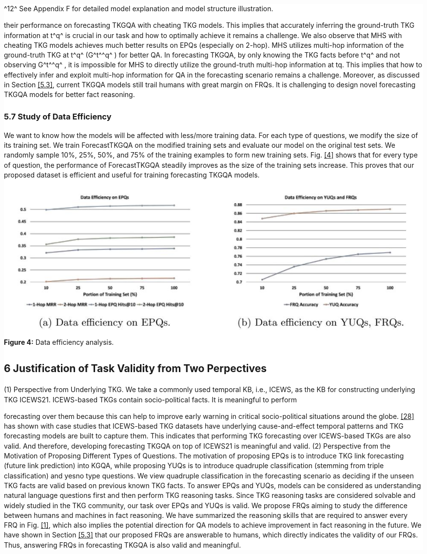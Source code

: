 ^12^ See Appendix F for detailed model explanation and model structure illustration.

their performance on forecasting TKGQA with cheating TKG models. This implies that accurately inferring the ground-truth TKG information at t^q^ is crucial in our task and how to optimally achieve it remains a challenge. We also observe that MHS with cheating TKG models achieves much better results on EPQs (especially on 2-hop). MHS utilizes multi-hop information of the ground-truth TKG at t^q^ (G^t^^q^ ) for better QA. In forecasting TKGQA, by only knowing the TKG facts before t^q^ and not observing G^t^^q^ , it is impossible for MHS to directly utilize the ground-truth multi-hop information at tq. This implies that how to effectively infer and exploit multi-hop information for QA in the forecasting scenario remains a challenge. Moreover, as discussed in Section [[5.3]](#ref-section-5.3), current TKGQA models still trail humans with great margin on FRQs. It is challenging to design novel forecasting TKGQA models for better fact reasoning.

### 5.7 Study of Data Efficiency

We want to know how the models will be affected with less/more training data. For each type of questions, we modify the size of its training set. We train ForecastTKGQA on the modified training sets and evaluate our model on the original test sets. We randomly sample 10%, 25%, 50%, and 75% of the training examples to form new training sets. Fig. [[4]](#ref-fig-4) shows that for every type of question, the performance of ForecastTKGQA steadily improves as the size of the training sets increase. This proves that our proposed dataset is efficient and useful for training forecasting TKGQA models.

![Data efficiency analysis.](_page_14_Figure_4.jpeg)
**Figure 4:** Data efficiency analysis.

## 6 Justification of Task Validity from Two Perpectives

(1) Perspective from Underlying TKG. We take a commonly used temporal KB, i.e., ICEWS, as the KB for constructing underlying TKG ICEWS21. ICEWS-based TKGs contain socio-political facts. It is meaningful to perform

forecasting over them because this can help to improve early warning in critical socio-political situations around the globe. [[28]](#ref-28) has shown with case studies that ICEWS-based TKG datasets have underlying cause-and-effect temporal patterns and TKG forecasting models are built to capture them. This indicates that performing TKG forecasting over ICEWS-based TKGs are also valid. And therefore, developing forecasting TKGQA on top of ICEWS21 is meaningful and valid. (2) Perspective from the Motivation of Proposing Different Types of Questions. The motivation of proposing EPQs is to introduce TKG link forecasting (future link prediction) into KGQA, while proposing YUQs is to introduce quadruple classification (stemming from triple classification) and yesno type questions. We view quadruple classification in the forecasting scenario as deciding if the unseen TKG facts are valid based on previous known TKG facts. To answer EPQs and YUQs, models can be considered as understanding natural language questions first and then perform TKG reasoning tasks. Since TKG reasoning tasks are considered solvable and widely studied in the TKG community, our task over EPQs and YUQs is valid. We propose FRQs aiming to study the difference between humans and machines in fact reasoning. We have summarized the reasoning skills that are required to answer every FRQ in Fig. [[1]](#ref-fig-1), which also implies the potential direction for QA models to achieve improvement in fact reasoning in the future. We have shown in Section [[5.3]](#ref-section-5.3) that our proposed FRQs are answerable to humans, which directly indicates the validity of our FRQs. Thus, answering FRQs in forecasting TKGQA is also valid and meaningful.
